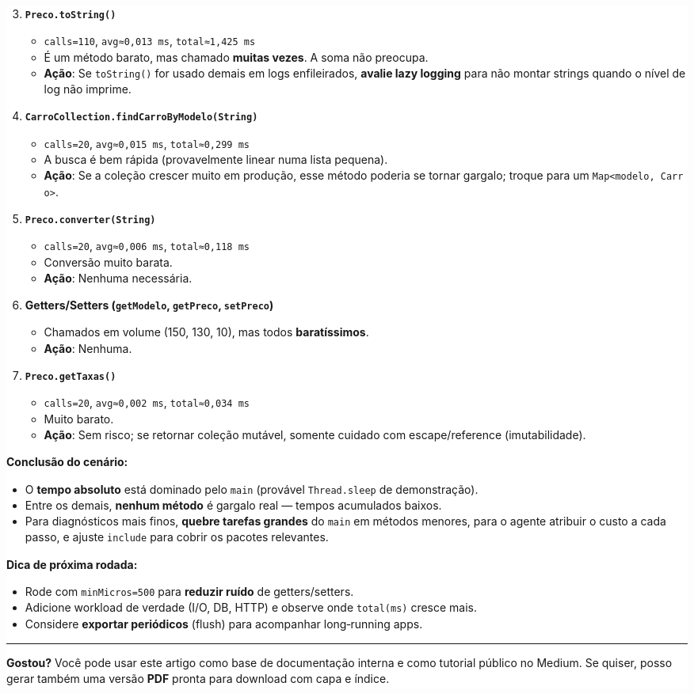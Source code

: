 3) **`Preco.toString()`**  
   - `calls=110`, `avg≈0,013 ms`, `total≈1,425 ms`  
   - É um método barato, mas chamado **muitas vezes**. A soma não preocupa.  
   - **Ação**: Se `toString()` for usado demais em logs enfileirados, **avalie lazy logging** para não montar strings quando o nível de log não imprime.

4) **`CarroCollection.findCarroByModelo(String)`**  
   - `calls=20`, `avg≈0,015 ms`, `total≈0,299 ms`  
   - A busca é bem rápida (provavelmente linear numa lista pequena).  
   - **Ação**: Se a coleção crescer muito em produção, esse método poderia se tornar gargalo; troque para um `Map<modelo, Carro>`.

5) **`Preco.converter(String)`**  
   - `calls=20`, `avg≈0,006 ms`, `total≈0,118 ms`  
   - Conversão muito barata.  
   - **Ação**: Nenhuma necessária.

6) **Getters/Setters (`getModelo`, `getPreco`, `setPreco`)**  
   - Chamados em volume (150, 130, 10), mas todos **baratíssimos**.  
   - **Ação**: Nenhuma.

7) **`Preco.getTaxas()`**  
   - `calls=20`, `avg≈0,002 ms`, `total≈0,034 ms`  
   - Muito barato.  
   - **Ação**: Sem risco; se retornar coleção mutável, somente cuidado com escape/reference (imutabilidade).

**Conclusão do cenário:**  
- O **tempo absoluto** está dominado pelo `main` (provável `Thread.sleep` de demonstração).  
- Entre os demais, **nenhum método** é gargalo real — tempos acumulados baixos.  
- Para diagnósticos mais finos, **quebre tarefas grandes** do `main` em métodos menores, para o agente atribuir o custo a cada passo, e ajuste `include` para cobrir os pacotes relevantes.

**Dica de próxima rodada:**  
- Rode com `minMicros=500` para **reduzir ruído** de getters/setters.  
- Adicione workload de verdade (I/O, DB, HTTP) e observe onde `total(ms)` cresce mais.  
- Considere **exportar periódicos** (flush) para acompanhar long‑running apps.

---

**Gostou?** Você pode usar este artigo como base de documentação interna e como tutorial público no Medium. Se quiser, posso gerar também uma versão **PDF** pronta para download com capa e índice.
